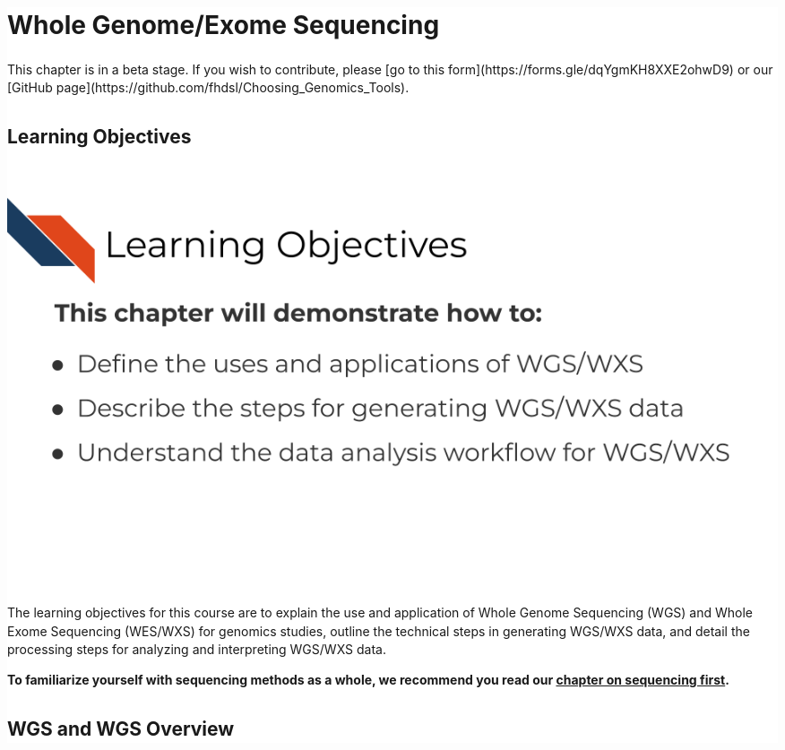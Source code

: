 

# Whole Genome/Exome Sequencing

<div class = "warning">
This chapter is in a beta stage. If you wish to contribute, please [go to this form](https://forms.gle/dqYgmKH8XXE2ohwD9) or our [GitHub page](https://github.com/fhdsl/Choosing_Genomics_Tools).
</div>


## Learning Objectives

<img src="resources/images/09a-WGS-and-WXS_files/figure-html//1YwxXy2rnUgbx_7B7ENH9wpDX-j6JpJz6lGVzOkjo0qY_g12890ae15d7_0_51.png" title="The learning objectives for this course are to: 1 Define the uses and applications of WGS/WXS 2 Describe the steps for generating WGS/WXS data 3 Understand the data analysis workflow for WGS/WXS" alt="The learning objectives for this course are to: 1 Define the uses and applications of WGS/WXS 2 Describe the steps for generating WGS/WXS data 3 Understand the data analysis workflow for WGS/WXS" width="100%" />
The learning objectives for this course are to explain the use and application of Whole Genome Sequencing (WGS) and Whole Exome Sequencing (WES/WXS) for genomics studies, outline the technical steps in generating WGS/WXS data, and detail the processing steps for analyzing and interpreting WGS/WXS data.

**To familiarize yourself with sequencing methods as a whole, we recommend you read our [chapter on sequencing first](http://hutchdatascience.org/Choosing_Genomics_Tools/sequencing-data.html).**

## WGS and WGS Overview
